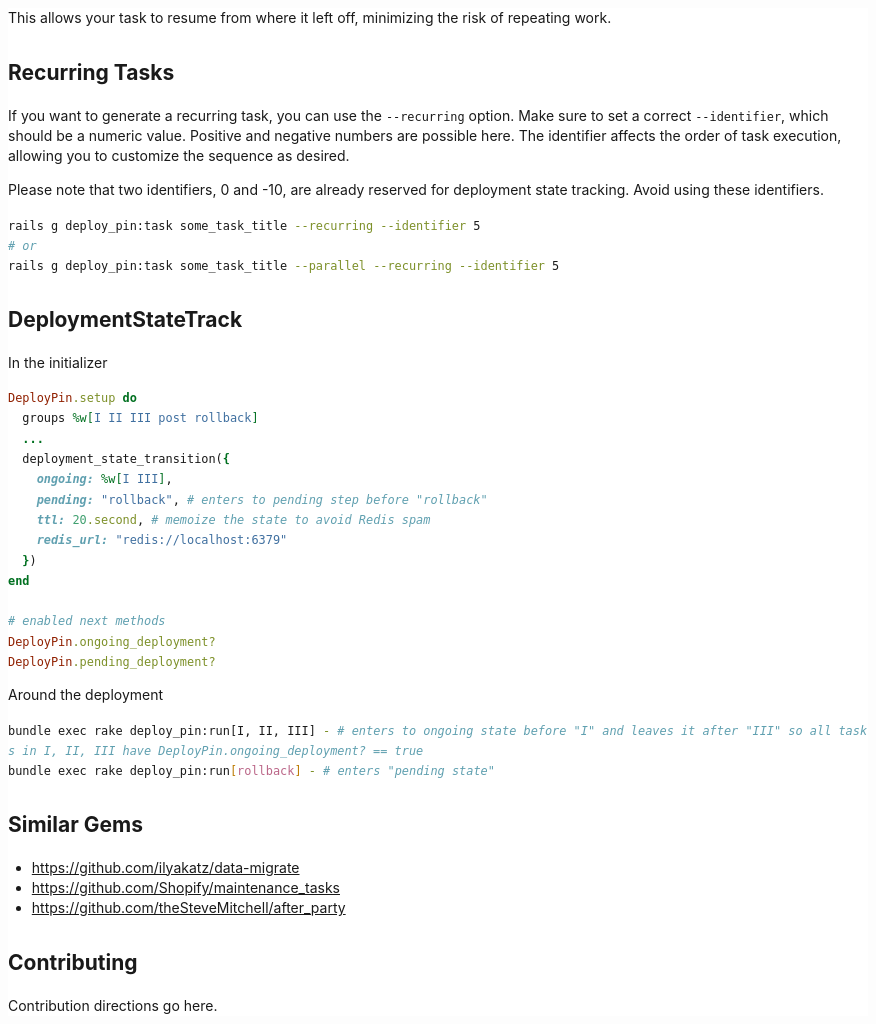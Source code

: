This allows your task to resume from where it left off, minimizing the risk of repeating work.


## Recurring Tasks
If you want to generate a recurring task, you can use the `--recurring` option. Make sure to set a correct `--identifier`, which should be a numeric value. Positive and negative numbers are possible here. The identifier affects the order of task execution, allowing you to customize the sequence as desired.

Please note that two identifiers, 0 and -10, are already reserved for deployment state tracking. Avoid using these identifiers.

```bash
rails g deploy_pin:task some_task_title --recurring --identifier 5
# or
rails g deploy_pin:task some_task_title --parallel --recurring --identifier 5
```

## DeploymentStateTrack
In the initializer
```ruby
DeployPin.setup do
  groups %w[I II III post rollback]
  ...
  deployment_state_transition({
    ongoing: %w[I III],
    pending: "rollback", # enters to pending step before "rollback"
    ttl: 20.second, # memoize the state to avoid Redis spam
    redis_url: "redis://localhost:6379"
  })
end

# enabled next methods
DeployPin.ongoing_deployment?
DeployPin.pending_deployment?
```

Around the deployment
```bash
bundle exec rake deploy_pin:run[I, II, III] - # enters to ongoing state before "I" and leaves it after "III" so all tasks in I, II, III have DeployPin.ongoing_deployment? == true
bundle exec rake deploy_pin:run[rollback] - # enters "pending state"
```
## Similar Gems
- https://github.com/ilyakatz/data-migrate
- https://github.com/Shopify/maintenance_tasks
- https://github.com/theSteveMitchell/after_party

## Contributing
Contribution directions go here.
